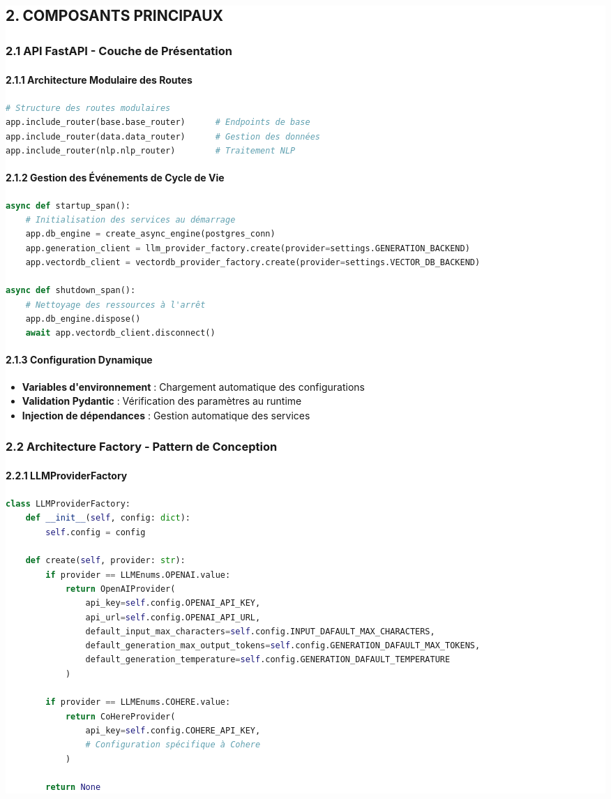 ## 2. COMPOSANTS PRINCIPAUX

### 2.1 API FastAPI - Couche de Présentation

#### 2.1.1 Architecture Modulaire des Routes

```python
# Structure des routes modulaires
app.include_router(base.base_router)      # Endpoints de base
app.include_router(data.data_router)      # Gestion des données
app.include_router(nlp.nlp_router)        # Traitement NLP
```

#### 2.1.2 Gestion des Événements de Cycle de Vie

```python
async def startup_span():
    # Initialisation des services au démarrage
    app.db_engine = create_async_engine(postgres_conn)
    app.generation_client = llm_provider_factory.create(provider=settings.GENERATION_BACKEND)
    app.vectordb_client = vectordb_provider_factory.create(provider=settings.VECTOR_DB_BACKEND)

async def shutdown_span():
    # Nettoyage des ressources à l'arrêt
    app.db_engine.dispose()
    await app.vectordb_client.disconnect()
```

#### 2.1.3 Configuration Dynamique

- **Variables d'environnement** : Chargement automatique des configurations
- **Validation Pydantic** : Vérification des paramètres au runtime
- **Injection de dépendances** : Gestion automatique des services

### 2.2 Architecture Factory - Pattern de Conception

#### 2.2.1 LLMProviderFactory

```python
class LLMProviderFactory:
    def __init__(self, config: dict):
        self.config = config

    def create(self, provider: str):
        if provider == LLMEnums.OPENAI.value:
            return OpenAIProvider(
                api_key=self.config.OPENAI_API_KEY,
                api_url=self.config.OPENAI_API_URL,
                default_input_max_characters=self.config.INPUT_DAFAULT_MAX_CHARACTERS,
                default_generation_max_output_tokens=self.config.GENERATION_DAFAULT_MAX_TOKENS,
                default_generation_temperature=self.config.GENERATION_DAFAULT_TEMPERATURE
            )
        
        if provider == LLMEnums.COHERE.value:
            return CoHereProvider(
                api_key=self.config.COHERE_API_KEY,
                # Configuration spécifique à Cohere
            )
        
        return None
```
